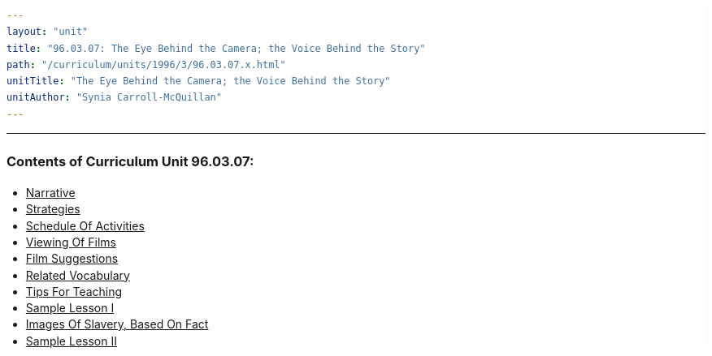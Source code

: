 ```yaml
---
layout: "unit"
title: "96.03.07: The Eye Behind the Camera; the Voice Behind the Story"
path: "/curriculum/units/1996/3/96.03.07.x.html"
unitTitle: "The Eye Behind the Camera; the Voice Behind the Story"
unitAuthor: "Synia Carroll-McQuillan"
---
```

<body>
<hr/>
 <h3>
  Contents of Curriculum Unit 96.03.07:
 </h3>
 <ul>
  <a href="#a">
   <li>
    Narrative
   </li>
  </a>
  <a href="#b">
   <li>
    Strategies
   </li>
  </a>
  <a href="#c">
   <li>
    Schedule Of Activities
   </li>
  </a>
  <a href="#d">
   <li>
    Viewing Of Films
   </li>
  </a>
  <a href="#e">
   <li>
    Film Suggestions
   </li>
  </a>
  <a href="#f">
   <li>
    Related Vocabulary
   </li>
  </a>
  <a href="#g">
   <li>
    Tips For Teaching
   </li>
  </a>
  <a href="#h">
   <li>
    Sample Lesson I
   </li>
  </a>
  <a href="#i">
   <li>
    Images Of Slavery, Based On Fact
   </li>
  </a>
  <a href="#j">
   <li>
    Sample Lesson II